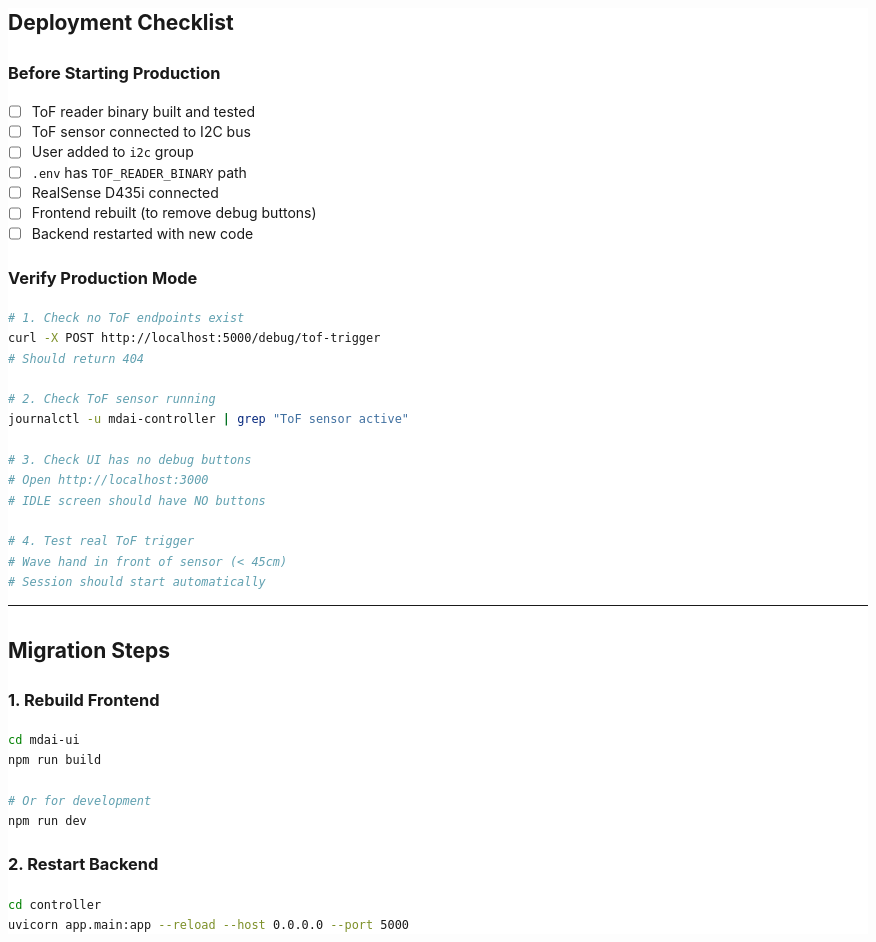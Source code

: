 
## Deployment Checklist

### Before Starting Production

- [ ] ToF reader binary built and tested
- [ ] ToF sensor connected to I2C bus
- [ ] User added to `i2c` group
- [ ] `.env` has `TOF_READER_BINARY` path
- [ ] RealSense D435i connected
- [ ] Frontend rebuilt (to remove debug buttons)
- [ ] Backend restarted with new code

### Verify Production Mode

```bash
# 1. Check no ToF endpoints exist
curl -X POST http://localhost:5000/debug/tof-trigger
# Should return 404

# 2. Check ToF sensor running
journalctl -u mdai-controller | grep "ToF sensor active"

# 3. Check UI has no debug buttons
# Open http://localhost:3000
# IDLE screen should have NO buttons

# 4. Test real ToF trigger
# Wave hand in front of sensor (< 45cm)
# Session should start automatically
```

---

## Migration Steps

### 1. Rebuild Frontend

```bash
cd mdai-ui
npm run build

# Or for development
npm run dev
```

### 2. Restart Backend

```bash
cd controller
uvicorn app.main:app --reload --host 0.0.0.0 --port 5000
```
